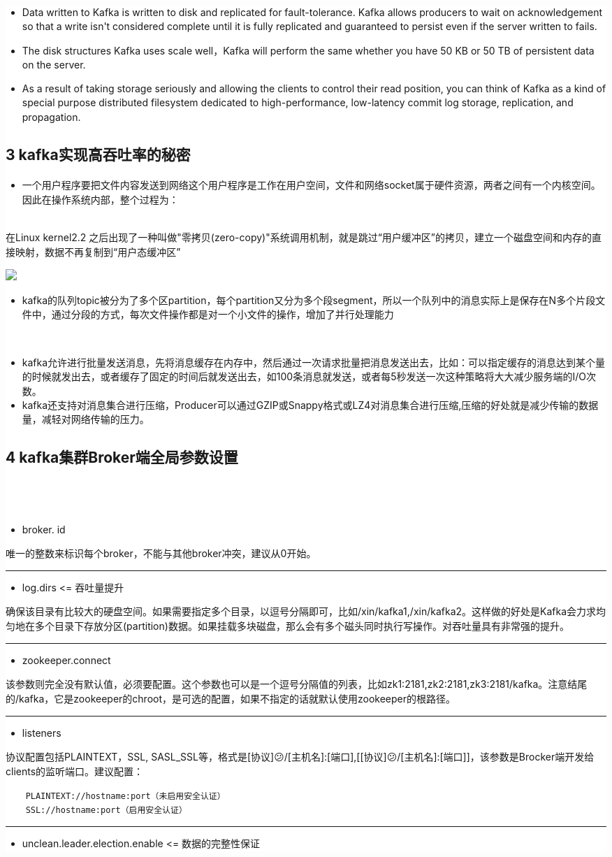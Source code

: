 - Data written to Kafka is written to disk and replicated for fault-tolerance. 
Kafka allows producers to wait on acknowledgement so that a write isn't considered
complete until it is fully replicated and guaranteed to persist even if the server 
written to fails.

- The disk structures Kafka uses scale well，Kafka will perform the same whether you 
have 50 KB or 50 TB of persistent data on the server.

- As a result of taking storage seriously and allowing the clients to control 
their read position, you can think of Kafka as a kind of special purpose 
distributed filesystem dedicated to high-performance, low-latency commit 
log storage, replication, and propagation.
</code></pre>
<h2><a id="3_kafka_49"></a>3 kafka实现高吞吐率的秘密</h2>
<ul>
<li>一个用户程序要把文件内容发送到网络这个用户程序是工作在用户空间，文件和网络socket属于硬件资源，两者之间有一个内核空间。因此在操作系统内部，整个过程为：<br>
<img src="https://user-gold-cdn.xitu.io/2018/11/11/16700d9a29e96786?w=497&amp;h=374&amp;f=png&amp;s=26634" alt=""></li>
</ul>
<p>在Linux kernel2.2 之后出现了一种叫做"零拷贝(zero-copy)"系统调用机制，就是跳过“用户缓冲区”的拷贝，建立一个磁盘空间和内存的直接映射，数据不再复制到“用户态缓冲区”</p>
<p><img src="https://user-gold-cdn.xitu.io/2018/11/11/16700dc01a895659?w=476&amp;h=342&amp;f=png&amp;s=19965" alt=" "></p>
<ul>
<li>kafka的队列topic被分为了多个区partition，每个partition又分为多个段segment，所以一个队列中的消息实际上是保存在N多个片段文件中，通过分段的方式，每次文件操作都是对一个小文件的操作，增加了并行处理能力</li>
</ul>
<p><img src="https://user-gold-cdn.xitu.io/2018/11/11/16700dcf0bbb1f06?w=630&amp;h=300&amp;f=png&amp;s=24617" alt=""></p>
<ul>
<li>kafka允许进行批量发送消息，先将消息缓存在内存中，然后通过一次请求批量把消息发送出去，比如：可以指定缓存的消息达到某个量的时候就发出去，或者缓存了固定的时间后就发送出去，如100条消息就发送，或者每5秒发送一次这种策略将大大减少服务端的I/O次数。</li>
<li>kafka还支持对消息集合进行压缩，Producer可以通过GZIP或Snappy格式或LZ4对消息集合进行压缩,压缩的好处就是减少传输的数据量，减轻对网络传输的压力。</li>
</ul>
<h2><a id="4_kafkaBroker_66"></a>4 kafka集群Broker端全局参数设置</h2>
<h2><a id="httpsusergoldcdnxituio2018111116701be5d47d9925w1056h378fpngs293194_68"></a><img src="https://user-gold-cdn.xitu.io/2018/11/11/16701be5d47d9925?w=1056&amp;h=378&amp;f=png&amp;s=293194" alt=""></h2>
<ul>
<li>broker. id</li>
</ul>
<p>唯一的整数来标识每个broker，不能与其他broker冲突，建议从0开始。</p>
<hr>
<ul>
<li>log.dirs    &lt;= 吞吐量提升</li>
</ul>
<p>确保该目录有比较大的硬盘空间。如果需要指定多个目录，以逗号分隔即可，比如/xin/kafka1,/xin/kafka2。这样做的好处是Kafka会力求均匀地在多个目录下存放分区(partition)数据。如果挂载多块磁盘，那么会有多个磁头同时执行写操作。对吞吐量具有非常强的提升。</p>
<hr>
<ul>
<li>zookeeper.connect</li>
</ul>
<p>该参数则完全没有默认值，必须要配置。这个参数也可以是一个逗号分隔值的列表，比如zk1:2181,zk2:2181,zk3:2181/kafka。注意结尾的/kafka，它是zookeeper的chroot，是可选的配置，如果不指定的话就默认使用zookeeper的根路径。</p>
<hr>
<ul>
<li>listeners</li>
</ul>
<p>协议配置包括PLAINTEXT，SSL, SASL_SSL等，格式是[协议]😕/[主机名]:[端口],[[协议]😕/[主机名]:[端口]]，该参数是Brocker端开发给clients的监听端口。建议配置：</p>
<pre><code>    PLAINTEXT://hostname:port（未启用安全认证）
    SSL://hostname:port（启用安全认证）
</code></pre>
<hr>
<ul>
<li>unclean.leader.election.enable  &lt;= 数据的完整性保证</li>
</ul>